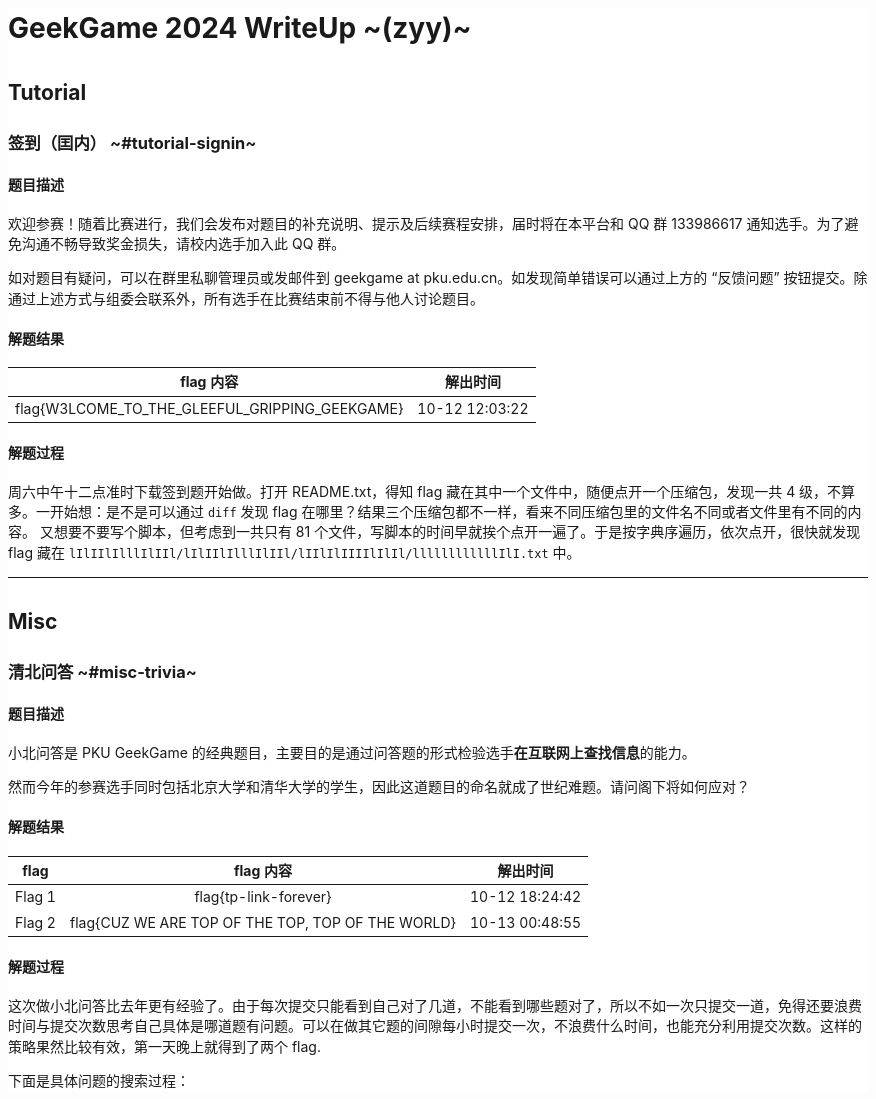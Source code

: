 # GeekGame 2024 WriteUp  ~(zyy)~

## Tutorial

### 签到（囯内） ~#tutorial-signin~

#### 题目描述

欢迎参赛！随着比赛进行，我们会发布对题目的补充说明、提示及后续赛程安排，届时将在本平台和 QQ 群 133986617 通知选手。为了避免沟通不畅导致奖金损失，请校内选手加入此 QQ 群。

如对题目有疑问，可以在群里私聊管理员或发邮件到 geekgame at pku.edu.cn。如发现简单错误可以通过上方的 “反馈问题” 按钮提交。除通过上述方式与组委会联系外，所有选手在比赛结束前不得与他人讨论题目。

#### 解题结果

|                   flag 内容                    |    解出时间    |
| :--------------------------------------------: | :------------: |
| flag{W3LCOME_TO_THE_GLEEFUL_GRIPPING_GEEKGAME} | 10-12 12:03:22 |

#### 解题过程

周六中午十二点准时下载签到题开始做。打开 README.txt，得知 flag 藏在其中一个文件中，随便点开一个压缩包，发现一共 4 级，不算多。一开始想：是不是可以通过 `diff` 发现 flag 在哪里？结果三个压缩包都不一样，看来不同压缩包里的文件名不同或者文件里有不同的内容。 又想要不要写个脚本，但考虑到一共只有 81 个文件，写脚本的时间早就挨个点开一遍了。于是按字典序遍历，依次点开，很快就发现 flag 藏在 `lIlIIlIlllIlIIl/lIlIIlIlllIlIIl/lIIlIlIIIIlIlIl/llllllllllllIlI.txt` 中。

----

## Misc

### 清北问答 ~#misc-trivia~

#### 题目描述

小北问答是 PKU GeekGame 的经典题目，主要目的是通过问答题的形式检验选手**在互联网上查找信息**的能力。

然而今年的参赛选手同时包括北京大学和清华大学的学生，因此这道题目的命名就成了世纪难题。请问阁下将如何应对？

#### 解题结果

|  flag  |                     flag 内容                     |    解出时间    |
| :----: | :-----------------------------------------------: | :------------: |
| Flag 1 |               flag{tp-link-forever}               | 10-12 18:24:42 |
| Flag 2 | flag{CUZ WE ARE TOP OF THE TOP, TOP OF THE WORLD} | 10-13 00:48:55 |

#### 解题过程

这次做小北问答比去年更有经验了。由于每次提交只能看到自己对了几道，不能看到哪些题对了，所以不如一次只提交一道，免得还要浪费时间与提交次数思考自己具体是哪道题有问题。可以在做其它题的间隙每小时提交一次，不浪费什么时间，也能充分利用提交次数。这样的策略果然比较有效，第一天晚上就得到了两个 flag.

下面是具体问题的搜索过程：

